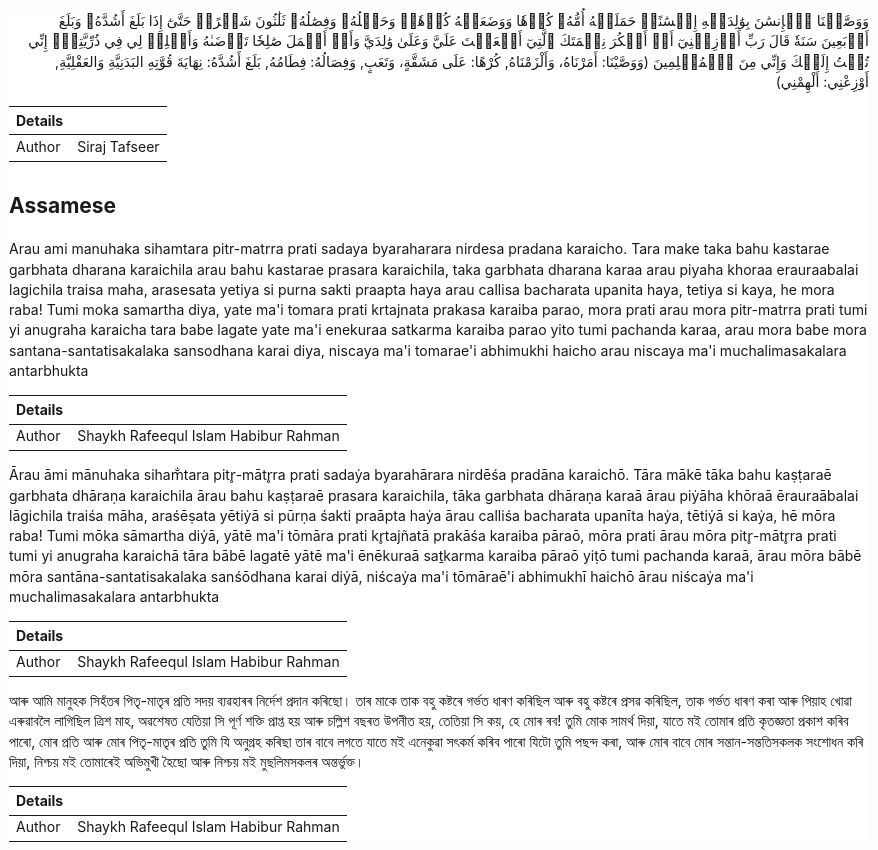 
<div dir="rtl" lang="ar" style={{fontSize:'larger',backgroundColor:'#f8f9fa',padding:20}}>
وَوَصَّيۡنَا ٱلۡإِنسَٰنَ بِوَٰلِدَيۡهِ إِحۡسَٰنًاۖ حَمَلَتۡهُ أُمُّهُۥ كُرۡهٗا وَوَضَعَتۡهُ كُرۡهٗاۖ وَحَمۡلُهُۥ وَفِصَٰلُهُۥ ثَلَٰثُونَ شَهۡرًاۚ حَتَّىٰٓ إِذَا بَلَغَ أَشُدَّهُۥ وَبَلَغَ أَرۡبَعِينَ سَنَةٗ قَالَ رَبِّ أَوۡزِعۡنِيٓ أَنۡ أَشۡكُرَ نِعۡمَتَكَ ٱلَّتِيٓ أَنۡعَمۡتَ عَلَيَّ وَعَلَىٰ وَٰلِدَيَّ وَأَنۡ أَعۡمَلَ صَٰلِحٗا تَرۡضَىٰهُ وَأَصۡلِحۡ لِي فِي ذُرِّيَّتِيٓۖ إِنِّي تُبۡتُ إِلَيۡكَ وَإِنِّي مِنَ ٱلۡمُسۡلِمِينَ (وَوَصَّيْنَا: أَمَرْنَاهُ، وَأَلْزَمْنَاهُ, كُرْهًا: عَلَى مَشَقَّةٍ، وَتَعَبٍ, وَفِصَالُهُ: فِطَامُهُ, بَلَغَ أَشُدَّهُ: نِهَايَةَ قُوَّتِهِ البَدَنِيَّةِ وَالعَقْلِيَّةِ, أَوْزِعْنِي: أَلْهِمْنِي)
</div>
<div style={{backgroundColor:'#f8f9fa',padding:20, marginBottom: 10}}><table> <thead> <tr> <th>Details</th> <th></th> </tr> </thead> <tbody> <tr><td>Author</td><td>Siraj Tafseer</td></tr></tbody></table></div>

## Assamese


<div dir="ltr" lang="as" style={{fontSize:'larger',backgroundColor:'#f8f9fa',padding:20}}>
Arau ami manuhaka sihamtara pitr-matrra prati sadaya byaraharara nirdesa pradana karaicho. Tara make taka bahu kastarae garbhata dharana karaichila arau bahu kastarae prasara karaichila, taka garbhata dharana karaa arau piyaha khoraa erauraabalai lagichila traisa maha, arasesata yetiya si purna sakti praapta haya arau callisa bacharata upanita haya, tetiya si kaya, he mora raba! Tumi moka samartha diya, yate ma'i tomara prati krtajnata prakasa karaiba parao, mora prati arau mora pitr-matrra prati tumi yi anugraha karaicha tara babe lagate yate ma'i enekuraa satkarma karaiba parao yito tumi pachanda karaa, arau mora babe mora santana-santatisakalaka sansodhana karai diya, niscaya ma'i tomarae'i abhimukhi haicho arau niscaya ma'i muchalimasakalara antarbhukta
</div>
<div style={{backgroundColor:'#f8f9fa',padding:20, marginBottom: 10}}><table> <thead> <tr> <th>Details</th> <th></th> </tr> </thead> <tbody> <tr><td>Author</td><td>Shaykh Rafeequl Islam Habibur Rahman</td></tr></tbody></table></div>


<div dir="ltr" lang="as" style={{fontSize:'larger',backgroundColor:'#f8f9fa',padding:20}}>
Ārau āmi mānuhaka siham̐tara pitr̥-mātr̥ra prati sadaẏa byarahārara nirdēśa pradāna karaichō. Tāra mākē tāka bahu kaṣṭaraē garbhata dhāraṇa karaichila ārau bahu kaṣṭaraē prasara karaichila, tāka garbhata dhāraṇa karaā ārau piẏāha khōraā ērauraābalai lāgichila traiśa māha, araśēṣata yētiẏā si pūrṇa śakti praāpta haẏa ārau calliśa bacharata upanīta haẏa, tētiẏā si kaẏa, hē mōra raba! Tumi mōka sāmartha diẏā, yātē ma'i tōmāra prati kr̥tajñatā prakāśa karaiba pāraō, mōra prati ārau mōra pitr̥-mātr̥ra prati tumi yi anugraha karaichā tāra bābē lagatē yātē ma'i ēnēkuraā saṯkarma karaiba pāraō yiṭō tumi pachanda karaā, ārau mōra bābē mōra santāna-santatisakalaka sanśōdhana karai diẏā, niścaẏa ma'i tōmāraē'i abhimukhī haichō ārau niścaẏa ma'i muchalimasakalara antarbhukta
</div>
<div style={{backgroundColor:'#f8f9fa',padding:20, marginBottom: 10}}><table> <thead> <tr> <th>Details</th> <th></th> </tr> </thead> <tbody> <tr><td>Author</td><td>Shaykh Rafeequl Islam Habibur Rahman</td></tr></tbody></table></div>


<div dir="ltr" lang="as" style={{fontSize:'larger',backgroundColor:'#f8f9fa',padding:20}}>
আৰু আমি মানুহক সিহঁতৰ পিতৃ-মাতৃৰ প্ৰতি সদয় ব্যৱহাৰৰ নিৰ্দেশ প্ৰদান কৰিছো। তাৰ মাকে তাক বহু কষ্টৰে গৰ্ভত ধাৰণ কৰিছিল আৰু বহু কষ্টৰে প্ৰসৱ কৰিছিল, তাক গৰ্ভত ধাৰণ কৰা আৰু পিয়াহ খোৱা এৰুৱাবলৈ লাগিছিল ত্ৰিশ মাহ, অৱশেষত যেতিয়া সি পূৰ্ণ শক্তি প্ৰাপ্ত হয় আৰু চল্লিশ বছৰত উপনীত হয়, তেতিয়া সি কয়, হে মোৰ ৰব! তুমি মোক সামৰ্থ দিয়া, যাতে মই তোমাৰ প্ৰতি কৃতজ্ঞতা প্ৰকাশ কৰিব পাৰো, মোৰ প্ৰতি আৰু মোৰ পিতৃ-মাতৃৰ প্ৰতি তুমি যি অনুগ্ৰহ কৰিছা তাৰ বাবে লগতে যাতে মই এনেকুৱা সৎকৰ্ম কৰিব পাৰো যিটো তুমি পছন্দ কৰা, আৰু মোৰ বাবে মোৰ সন্তান-সন্ততিসকলক সংশোধন কৰি দিয়া, নিশ্চয় মই তোমাৰেই অভিমুখী হৈছো আৰু নিশ্চয় মই মুছলিমসকলৰ অন্তৰ্ভুক্ত।
</div>
<div style={{backgroundColor:'#f8f9fa',padding:20, marginBottom: 10}}><table> <thead> <tr> <th>Details</th> <th></th> </tr> </thead> <tbody> <tr><td>Author</td><td>Shaykh Rafeequl Islam Habibur Rahman</td></tr></tbody></table></div>
